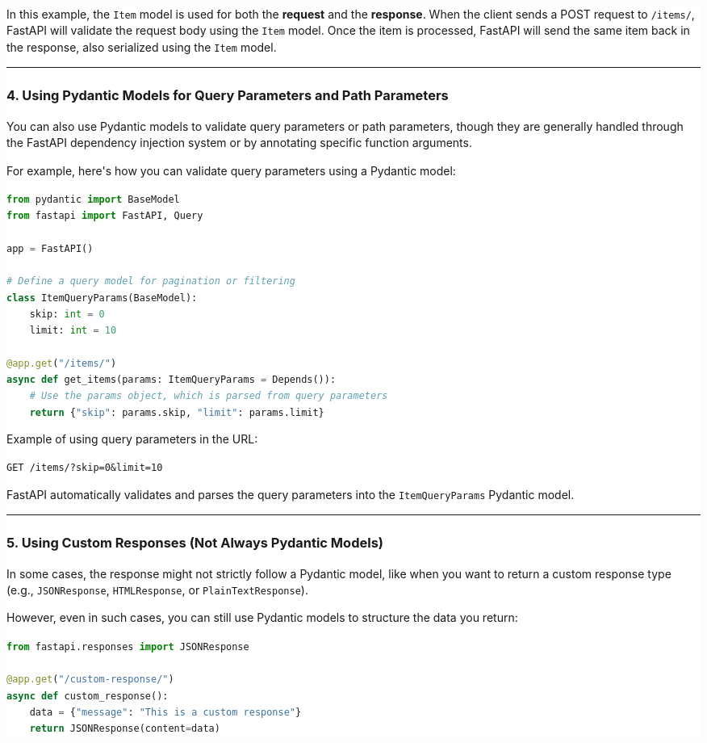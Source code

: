 In this example, the `Item` model is used for both the **request** and the **response**. When the client sends a POST request to `/items/`, FastAPI will validate the request body using the `Item` model. Once the item is processed, FastAPI will send the same item back in the response, also serialized using the `Item` model.

---

### 4. **Using Pydantic Models for Query Parameters and Path Parameters**

You can also use Pydantic models to validate query parameters or path parameters, though they are generally handled through the FastAPI dependency injection system or by annotating specific function arguments.

For example, here's how you can validate query parameters using a Pydantic model:

```python
from pydantic import BaseModel
from fastapi import FastAPI, Query

app = FastAPI()

# Define a query model for pagination or filtering
class ItemQueryParams(BaseModel):
    skip: int = 0
    limit: int = 10

@app.get("/items/")
async def get_items(params: ItemQueryParams = Depends()):
    # Use the params object, which is parsed from query parameters
    return {"skip": params.skip, "limit": params.limit}
```

Example of using query parameters in the URL:

```
GET /items/?skip=0&limit=10
```

FastAPI automatically validates and parses the query parameters into the `ItemQueryParams` Pydantic model.

---

### 5. **Using Custom Responses (Not Always Pydantic Models)**

In some cases, the response might not strictly follow a Pydantic model, like when you want to return a custom response type (e.g., `JSONResponse`, `HTMLResponse`, or `PlainTextResponse`).

However, even in such cases, you can still use Pydantic models to structure the data you return:

```python
from fastapi.responses import JSONResponse

@app.get("/custom-response/")
async def custom_response():
    data = {"message": "This is a custom response"}
    return JSONResponse(content=data)
```
